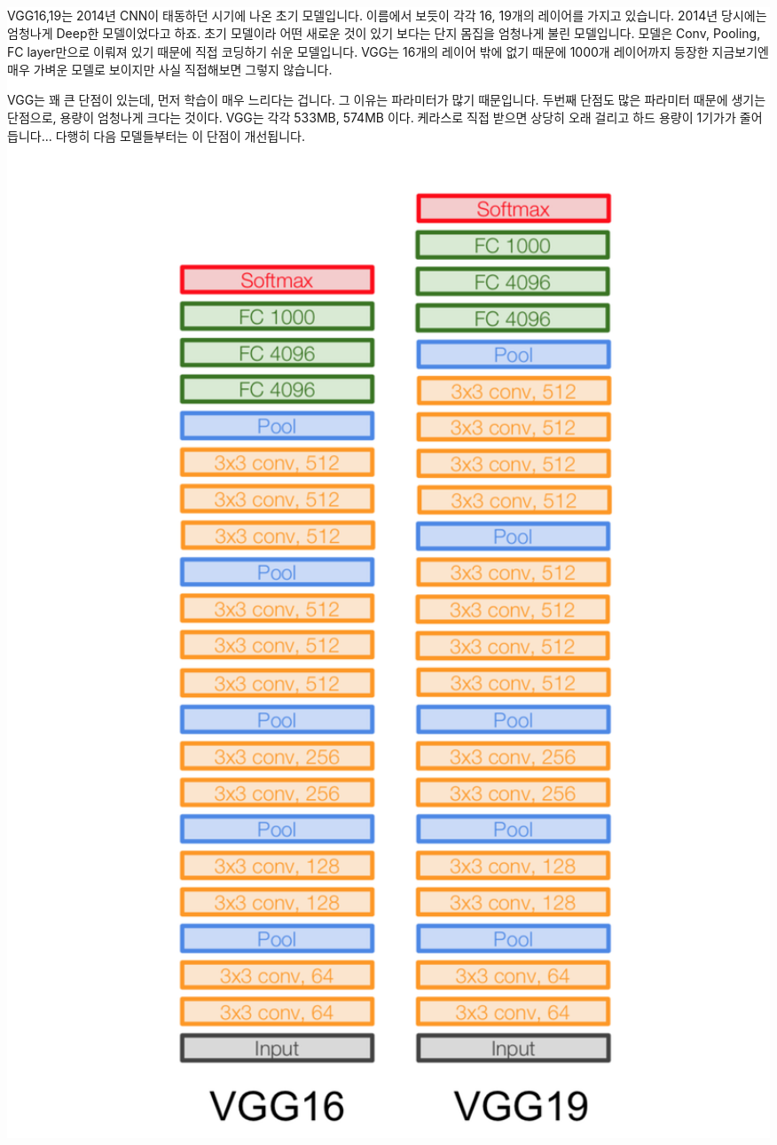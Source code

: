 VGG16,19는 2014년 CNN이 태동하던 시기에 나온 초기 모델입니다. 이름에서 보듯이 각각 16, 19개의 레이어를 가지고 있습니다. 2014년 당시에는 엄청나게 Deep한 모델이었다고 하죠. 초기 모델이라 어떤 새로운 것이 있기 보다는 단지 몸집을 엄청나게 불린 모델입니다. 모델은 Conv, Pooling, FC layer만으로 이뤄져 있기 때문에 직접 코딩하기 쉬운 모델입니다. VGG는 16개의 레이어 밖에 없기 때문에 1000개 레이어까지 등장한 지금보기엔 매우 가벼운 모델로 보이지만 사실 직접해보면 그렇지 않습니다.

VGG는 꽤 큰 단점이 있는데, 먼저 학습이 매우 느리다는 겁니다. 그 이유는 파라미터가 많기 때문입니다. 두번째 단점도 많은 파라미터 때문에 생기는 단점으로, 용량이 엄청나게 크다는 것이다. VGG는 각각 533MB, 574MB 이다. 케라스로 직접 받으면 상당히 오래 걸리고 하드 용량이 1기가가 줄어듭니다... 다행히 다음 모델들부터는 이 단점이 개선됩니다.

<div align='center'> <img src="/wp-content/uploads/2018/01/스크린샷-2018-01-26-오후-6.44.52.png" alt="" width="972" height="1546" /> </div>
